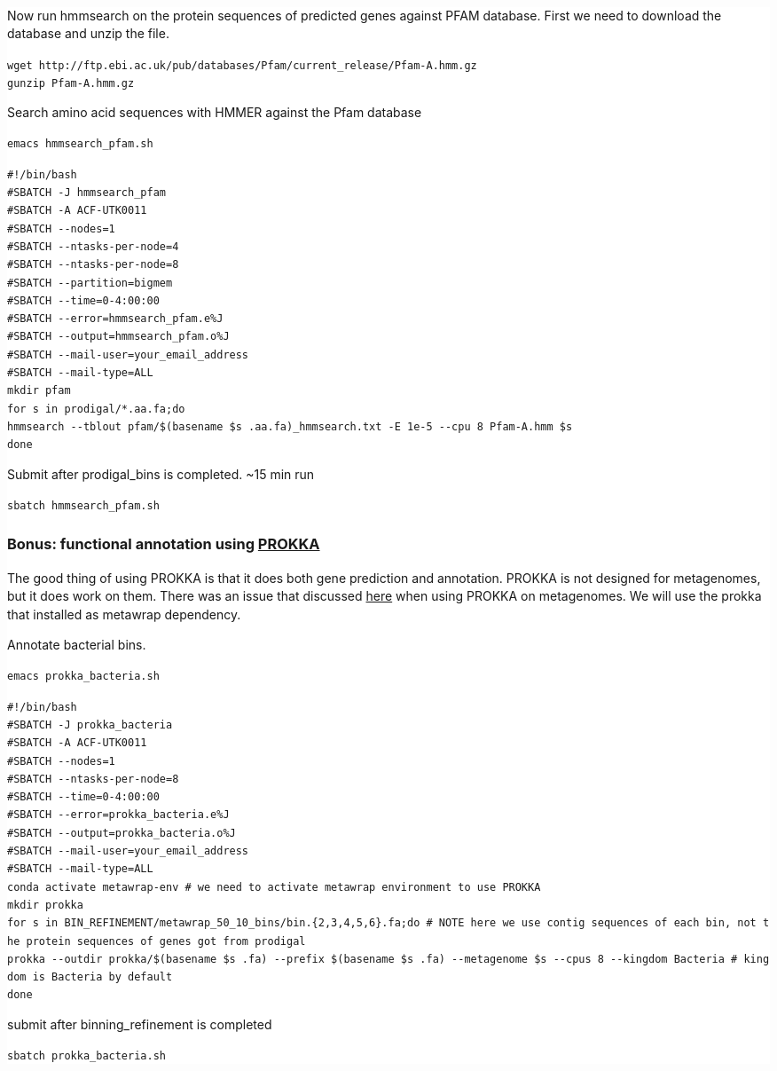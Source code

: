 Now run hmmsearch on the protein sequences of predicted genes against PFAM database. First we need to download the database and unzip the file.
```console
wget http://ftp.ebi.ac.uk/pub/databases/Pfam/current_release/Pfam-A.hmm.gz 
gunzip Pfam-A.hmm.gz 
```
Search amino acid sequences with HMMER against the Pfam database
```console
emacs hmmsearch_pfam.sh
```
```
#!/bin/bash
#SBATCH -J hmmsearch_pfam
#SBATCH -A ACF-UTK0011
#SBATCH --nodes=1
#SBATCH --ntasks-per-node=4
#SBATCH --ntasks-per-node=8
#SBATCH --partition=bigmem
#SBATCH --time=0-4:00:00
#SBATCH --error=hmmsearch_pfam.e%J
#SBATCH --output=hmmsearch_pfam.o%J
#SBATCH --mail-user=your_email_address
#SBATCH --mail-type=ALL
mkdir pfam
for s in prodigal/*.aa.fa;do
hmmsearch --tblout pfam/$(basename $s .aa.fa)_hmmsearch.txt -E 1e-5 --cpu 8 Pfam-A.hmm $s
done
```
Submit after prodigal_bins is completed. ~15 min run
```console
sbatch hmmsearch_pfam.sh 
```
### Bonus: functional annotation using [PROKKA](https://github.com/tseemann/prokka)

The good thing of using PROKKA is that it does both gene prediction and annotation. PROKKA is not designed for metagenomes, but it does work on them. There was an issue that discussed [here](https://github.com/tseemann/prokka/issues/203) when using PROKKA on metagenomes. We will use the prokka that installed as metawrap dependency. 

Annotate bacterial bins.
```console
emacs prokka_bacteria.sh
```
```
#!/bin/bash
#SBATCH -J prokka_bacteria
#SBATCH -A ACF-UTK0011
#SBATCH --nodes=1
#SBATCH --ntasks-per-node=8
#SBATCH --time=0-4:00:00
#SBATCH --error=prokka_bacteria.e%J
#SBATCH --output=prokka_bacteria.o%J
#SBATCH --mail-user=your_email_address
#SBATCH --mail-type=ALL
conda activate metawrap-env # we need to activate metawrap environment to use PROKKA 
mkdir prokka
for s in BIN_REFINEMENT/metawrap_50_10_bins/bin.{2,3,4,5,6}.fa;do # NOTE here we use contig sequences of each bin, not the protein sequences of genes got from prodigal
prokka --outdir prokka/$(basename $s .fa) --prefix $(basename $s .fa) --metagenome $s --cpus 8 --kingdom Bacteria # kingdom is Bacteria by default
done
```
submit after binning_refinement is completed
```console
sbatch prokka_bacteria.sh 
```